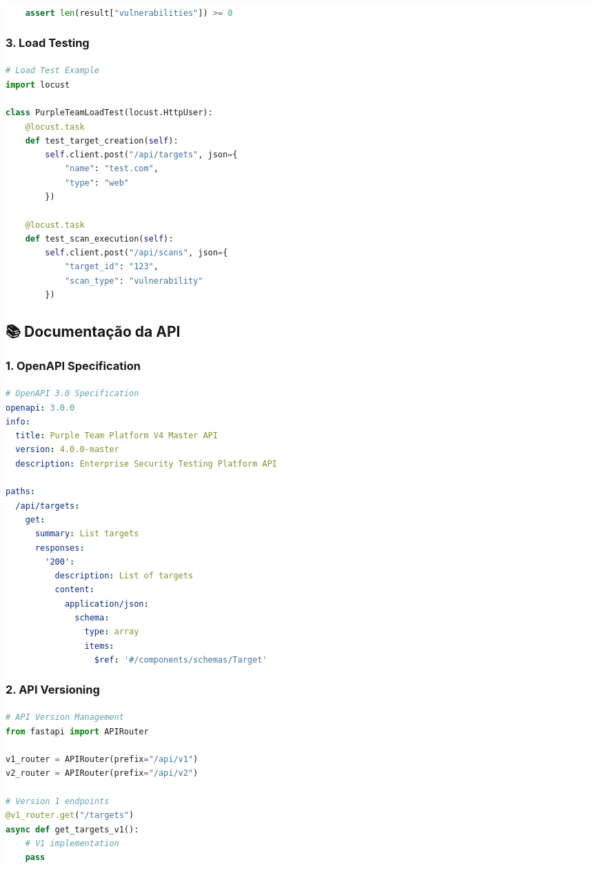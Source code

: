 ```python
    assert len(result["vulnerabilities"]) >= 0
```

### **3. Load Testing**
```python
# Load Test Example
import locust

class PurpleTeamLoadTest(locust.HttpUser):
    @locust.task
    def test_target_creation(self):
        self.client.post("/api/targets", json={
            "name": "test.com",
            "type": "web"
        })
    
    @locust.task
    def test_scan_execution(self):
        self.client.post("/api/scans", json={
            "target_id": "123",
            "scan_type": "vulnerability"
        })
```

## 📚 Documentação da API

### **1. OpenAPI Specification**
```yaml
# OpenAPI 3.0 Specification
openapi: 3.0.0
info:
  title: Purple Team Platform V4 Master API
  version: 4.0.0-master
  description: Enterprise Security Testing Platform API

paths:
  /api/targets:
    get:
      summary: List targets
      responses:
        '200':
          description: List of targets
          content:
            application/json:
              schema:
                type: array
                items:
                  $ref: '#/components/schemas/Target'
```

### **2. API Versioning**
```python
# API Version Management
from fastapi import APIRouter

v1_router = APIRouter(prefix="/api/v1")
v2_router = APIRouter(prefix="/api/v2")

# Version 1 endpoints
@v1_router.get("/targets")
async def get_targets_v1():
    # V1 implementation
    pass
```